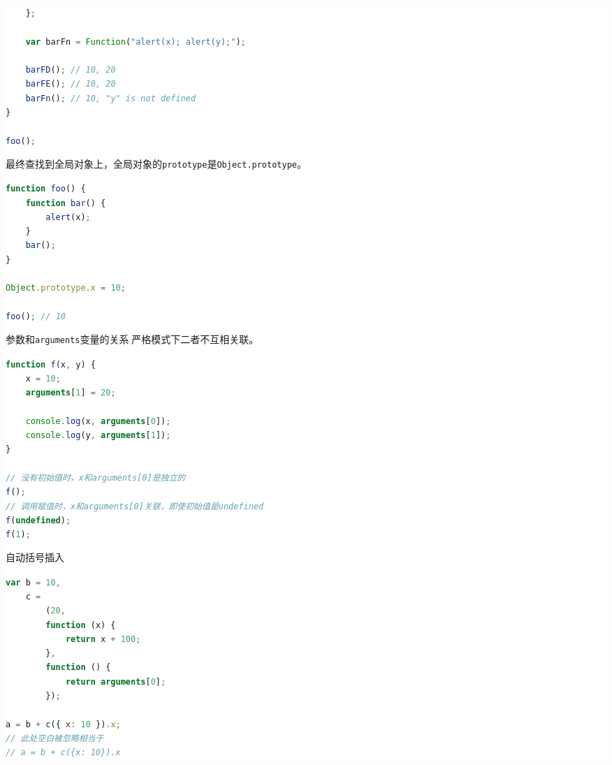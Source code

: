 ```js
	};

	var barFn = Function("alert(x); alert(y);");

	barFD(); // 10, 20
	barFE(); // 10, 20
	barFn(); // 10, "y" is not defined
}

foo();
```

最终查找到全局对象上，全局对象的`prototype`是`Object.prototype`。

```js
function foo() {
	function bar() {
		alert(x);
	}
	bar();
}

Object.prototype.x = 10;

foo(); // 10
```

参数和`arguments`变量的关系
严格模式下二者不互相关联。

```js
function f(x, y) {
	x = 10;
	arguments[1] = 20;

	console.log(x, arguments[0]);
	console.log(y, arguments[1]);
}

// 没有初始值时，x和arguments[0]是独立的
f();
// 调用赋值时，x和arguments[0]关联，即使初始值是undefined
f(undefined);
f(1);
```

自动括号插入

```js
var b = 10,
	c =
		(20,
		function (x) {
			return x + 100;
		},
		function () {
			return arguments[0];
		});

a = b + c({ x: 10 }).x;
// 此处空白被忽略相当于
// a = b + c({x: 10}).x
```
